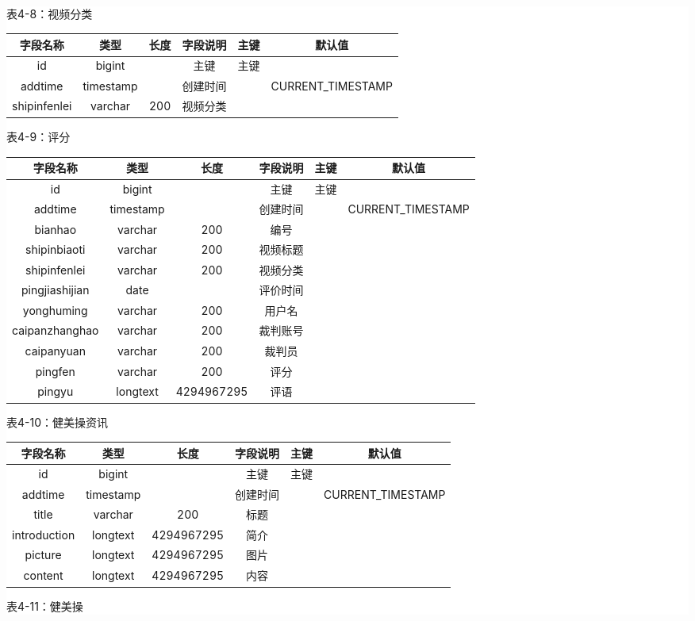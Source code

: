 表4-8：视频分类

|字段名称|类型|长度|字段说明|主键|默认值|
| :-: | :-: | :-: | :-: | :-: | :-: |
|id|bigint||主键|主键||
|addtime|timestamp||创建时间||CURRENT\_TIMESTAMP|
|shipinfenlei|varchar|200|视频分类|||

表4-9：评分

|字段名称|类型|长度|字段说明|主键|默认值|
| :-: | :-: | :-: | :-: | :-: | :-: |
|id|bigint||主键|主键||
|addtime|timestamp||创建时间||CURRENT\_TIMESTAMP|
|bianhao|varchar|200|编号|||
|shipinbiaoti|varchar|200|视频标题|||
|shipinfenlei|varchar|200|视频分类|||
|pingjiashijian|date||评价时间|||
|yonghuming|varchar|200|用户名|||
|caipanzhanghao|varchar|200|裁判账号|||
|caipanyuan|varchar|200|裁判员|||
|pingfen|varchar|200|评分|||
|pingyu|longtext|4294967295|评语|||

表4-10：健美操资讯

|字段名称|类型|长度|字段说明|主键|默认值|
| :-: | :-: | :-: | :-: | :-: | :-: |
|id|bigint||主键|主键||
|addtime|timestamp||创建时间||CURRENT\_TIMESTAMP|
|title|varchar|200|标题|||
|introduction|longtext|4294967295|简介|||
|picture|longtext|4294967295|图片|||
|content|longtext|4294967295|内容|||

表4-11：健美操
